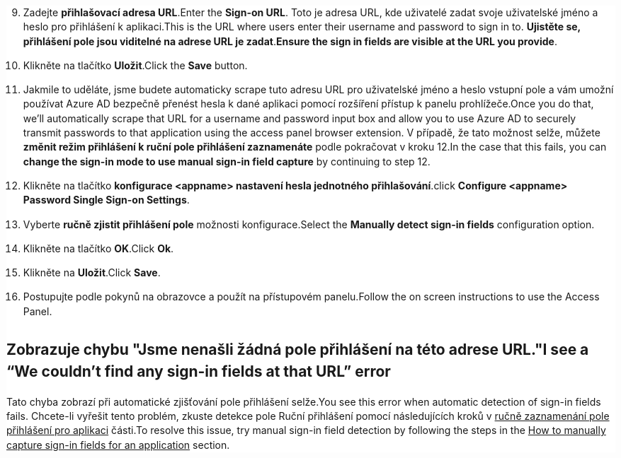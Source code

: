 9.  <span data-ttu-id="4c0ef-145">Zadejte **přihlašovací adresa URL**.</span><span class="sxs-lookup"><span data-stu-id="4c0ef-145">Enter the **Sign-on URL**.</span></span> <span data-ttu-id="4c0ef-146">Toto je adresa URL, kde uživatelé zadat svoje uživatelské jméno a heslo pro přihlášení k aplikaci.</span><span class="sxs-lookup"><span data-stu-id="4c0ef-146">This is the URL where users enter their username and password to sign in to.</span></span> <span data-ttu-id="4c0ef-147">**Ujistěte se, přihlášení pole jsou viditelné na adrese URL je zadat**.</span><span class="sxs-lookup"><span data-stu-id="4c0ef-147">**Ensure the sign in fields are visible at the URL you provide**.</span></span>

10. <span data-ttu-id="4c0ef-148">Klikněte na tlačítko **Uložit**.</span><span class="sxs-lookup"><span data-stu-id="4c0ef-148">Click the **Save** button.</span></span>

11. <span data-ttu-id="4c0ef-149">Jakmile to uděláte, jsme budete automaticky scrape tuto adresu URL pro uživatelské jméno a heslo vstupní pole a vám umožní používat Azure AD bezpečně přenést hesla k dané aplikaci pomocí rozšíření přístup k panelu prohlížeče.</span><span class="sxs-lookup"><span data-stu-id="4c0ef-149">Once you do that, we’ll automatically scrape that URL for a username and password input box and allow you to use Azure AD to securely transmit passwords to that application using the access panel browser extension.</span></span> <span data-ttu-id="4c0ef-150">V případě, že tato možnost selže, můžete **změnit režim přihlášení k ruční pole přihlášení zaznamenáte** podle pokračovat v kroku 12.</span><span class="sxs-lookup"><span data-stu-id="4c0ef-150">In the case that this fails, you can **change the sign-in mode to use manual sign-in field capture** by continuing to step 12.</span></span>

12. <span data-ttu-id="4c0ef-151">Klikněte na tlačítko **konfigurace &lt;appname&gt; nastavení hesla jednotného přihlašování**.</span><span class="sxs-lookup"><span data-stu-id="4c0ef-151">click **Configure &lt;appname&gt; Password Single Sign-on Settings**.</span></span>

13. <span data-ttu-id="4c0ef-152">Vyberte **ručně zjistit přihlášení pole** možnosti konfigurace.</span><span class="sxs-lookup"><span data-stu-id="4c0ef-152">Select the **Manually detect sign-in fields** configuration option.</span></span>

14. <span data-ttu-id="4c0ef-153">Klikněte na tlačítko **OK**.</span><span class="sxs-lookup"><span data-stu-id="4c0ef-153">Click **Ok**.</span></span>

15. <span data-ttu-id="4c0ef-154">Klikněte na **Uložit**.</span><span class="sxs-lookup"><span data-stu-id="4c0ef-154">Click **Save**.</span></span>

16. <span data-ttu-id="4c0ef-155">Postupujte podle pokynů na obrazovce a použít na přístupovém panelu.</span><span class="sxs-lookup"><span data-stu-id="4c0ef-155">Follow the on screen instructions to use the Access Panel.</span></span>

## <a name="i-see-a-we-couldnt-find-any-sign-in-fields-at-that-url-error"></a><span data-ttu-id="4c0ef-156">Zobrazuje chybu "Jsme nenašli žádná pole přihlášení na této adrese URL."</span><span class="sxs-lookup"><span data-stu-id="4c0ef-156">I see a “We couldn’t find any sign-in fields at that URL” error</span></span>

<span data-ttu-id="4c0ef-157">Tato chyba zobrazí při automatické zjišťování pole přihlášení selže.</span><span class="sxs-lookup"><span data-stu-id="4c0ef-157">You see this error when automatic detection of sign-in fields fails.</span></span> <span data-ttu-id="4c0ef-158">Chcete-li vyřešit tento problém, zkuste detekce pole Ruční přihlášení pomocí následujících kroků v [ručně zaznamenání pole přihlášení pro aplikaci](#how-to-manually-capture-sign-in-fields-for-an-application) části.</span><span class="sxs-lookup"><span data-stu-id="4c0ef-158">To resolve this issue, try manual sign-in field detection by following the steps in the [How to manually capture sign-in fields for an application](#how-to-manually-capture-sign-in-fields-for-an-application) section.</span></span>
